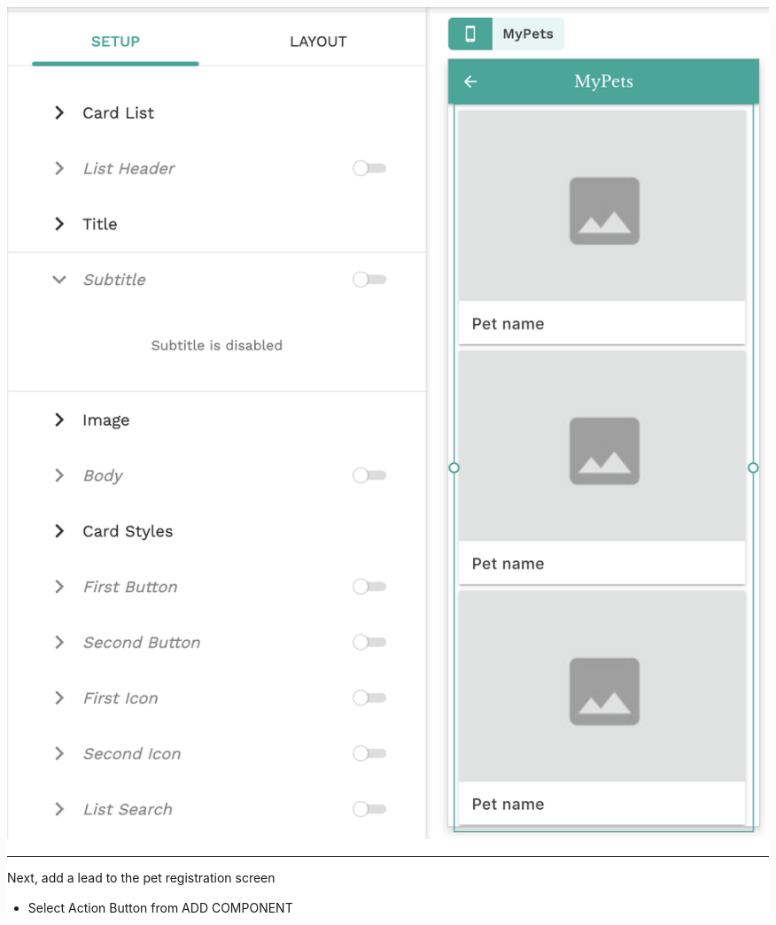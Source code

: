 ![bg right h:600px](images/2023-11-02-05-16-40.png)

---
Next, add a lead to the pet registration screen
- Select Action Button from ADD COMPONENT